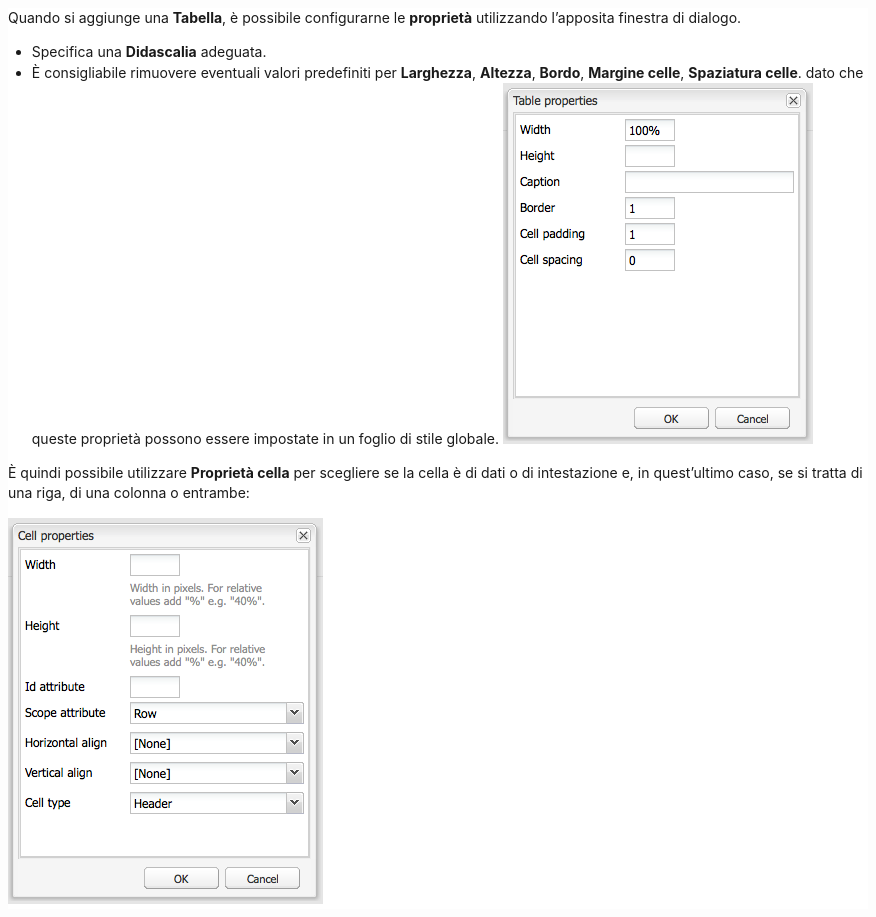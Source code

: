    Quando si aggiunge una **Tabella**, è possibile configurarne le **proprietà** utilizzando l’apposita finestra di dialogo.

   * Specifica una **Didascalia** adeguata.
   * È consigliabile rimuovere eventuali valori predefiniti per **Larghezza**, **Altezza**, **Bordo**, **Margine celle**, **Spaziatura celle**. dato che queste proprietà possono essere impostate in un foglio di stile globale.
   ![La finestra di dialogo Proprietà tabella.](assets/chlimage_1-205.png)

   È quindi possibile utilizzare **Proprietà cella** per scegliere se la cella è di dati o di intestazione e, in quest’ultimo caso, se si tratta di una riga, di una colonna o entrambe:

   ![Finestra di dialogo Proprietà cella; impostazione di una riga (generalmente la prima) come riga di intestazione.](assets/chlimage_1-206.png)
